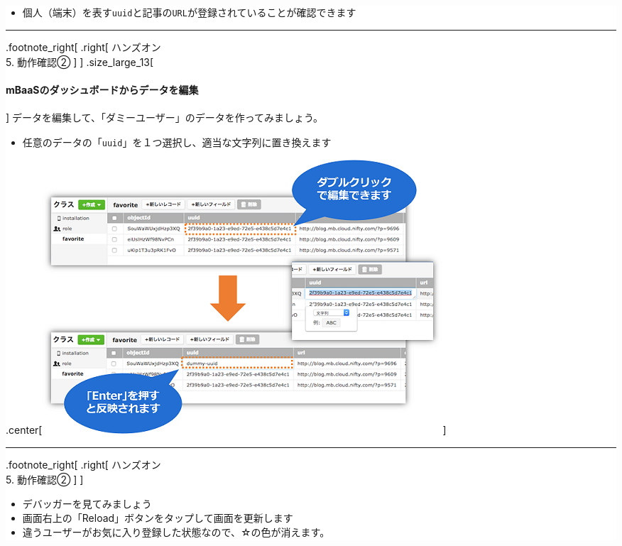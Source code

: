 * 個人（端末）を表す`uuid`と記事の`URL`が登録されていることが確認できます

---
.footnote_right[
.right[
ハンズオン<br>5. 動作確認②
]
]
.size_large_13[
#### mBaaSのダッシュボードからデータを編集
]
データを編集して、「ダミーユーザー」のデータを作ってみましょう。

* 任意のデータの「`uuid`」を１つ選択し、適当な文字列に置き換えます

.center[![dummy_uuid](document-img/dummy_uuid.png)]

---
.footnote_right[
.right[
ハンズオン<br>5. 動作確認②
]
]
<br>
* デバッガーを見てみましょう
* 画面右上の「Reload」ボタンをタップして画面を更新します
 * 違うユーザーがお気に入り登録した状態なので、☆の色が消えます。
